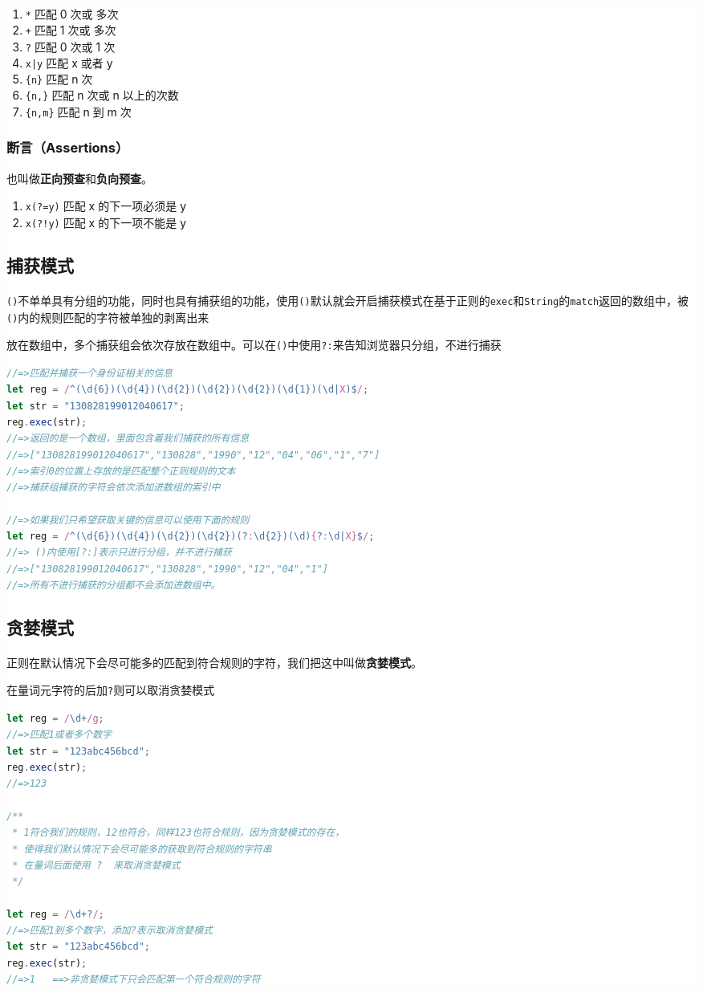 1. `*` 匹配 0 次或 多次
2. `+` 匹配 1 次或 多次
3. `?` 匹配 0 次或 1 次
4. `x|y` 匹配 x 或者 y
5. `{n}` 匹配 n 次
6. `{n,}` 匹配 n 次或 n 以上的次数
7. `{n,m}` 匹配 n 到 m 次

### 断言（Assertions）

也叫做**正向预查**和**负向预查**。

1. `x(?=y)` 匹配 x 的下一项必须是 y
2. `x(?!y)` 匹配 x 的下一项不能是 y

## 捕获模式

`()`不单单具有分组的功能，同时也具有捕获组的功能，使用`()`默认就会开启捕获模式在基于正则的`exec`和`String`的`match`返回的数组中，被`()`内的规则匹配的字符被单独的剥离出来

放在数组中，多个捕获组会依次存放在数组中。可以在`()`中使用`?:`来告知浏览器只分组，不进行捕获

```javascript
//=>匹配并捕获一个身份证相关的信息
let reg = /^(\d{6})(\d{4})(\d{2})(\d{2})(\d{2})(\d{1})(\d|X)$/;
let str = "130828199012040617";
reg.exec(str);
//=>返回的是一个数组，里面包含着我们捕获的所有信息
//=>["130828199012040617","130828","1990","12","04","06","1","7"]
//=>索引0的位置上存放的是匹配整个正则规则的文本
//=>捕获组捕获的字符会依次添加进数组的索引中

//=>如果我们只希望获取关键的信息可以使用下面的规则
let reg = /^(\d{6})(\d{4})(\d{2})(\d{2})(?:\d{2})(\d){?:\d|X}$/;
//=> ()内使用[?:]表示只进行分组，并不进行捕获
//=>["130828199012040617","130828","1990","12","04","1"]
//=>所有不进行捕获的分组都不会添加进数组中。
```

## 贪婪模式

正则在默认情况下会尽可能多的匹配到符合规则的字符，我们把这中叫做**贪婪模式**。

在量词元字符的后加`?`则可以取消贪婪模式

```javascript
let reg = /\d+/g;
//=>匹配1或者多个数字
let str = "123abc456bcd";
reg.exec(str);
//=>123

/**
 * 1符合我们的规则，12也符合，同样123也符合规则，因为贪婪模式的存在，
 * 使得我们默认情况下会尽可能多的获取到符合规则的字符串
 * 在量词后面使用 ?  来取消贪婪模式
 */

let reg = /\d+?/;
//=>匹配1到多个数字，添加?表示取消贪婪模式
let str = "123abc456bcd";
reg.exec(str);
//=>1   ==>非贪婪模式下只会匹配第一个符合规则的字符
```
